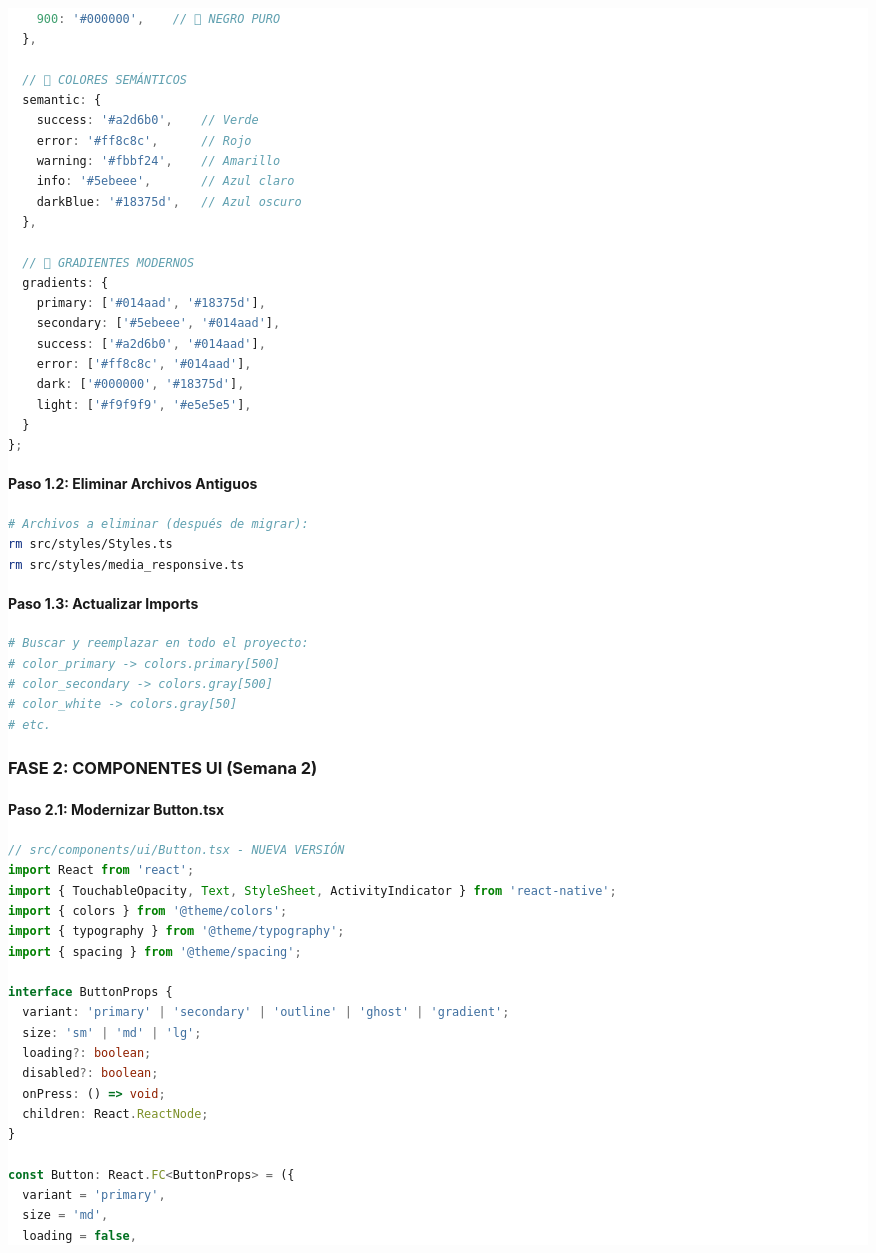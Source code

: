 ```typescript
    900: '#000000',    // 🎯 NEGRO PURO
  },
  
  // 🎨 COLORES SEMÁNTICOS
  semantic: {
    success: '#a2d6b0',    // Verde
    error: '#ff8c8c',      // Rojo
    warning: '#fbbf24',    // Amarillo
    info: '#5ebeee',       // Azul claro
    darkBlue: '#18375d',   // Azul oscuro
  },
  
  // 🎨 GRADIENTES MODERNOS
  gradients: {
    primary: ['#014aad', '#18375d'],
    secondary: ['#5ebeee', '#014aad'],
    success: ['#a2d6b0', '#014aad'],
    error: ['#ff8c8c', '#014aad'],
    dark: ['#000000', '#18375d'],
    light: ['#f9f9f9', '#e5e5e5'],
  }
};
```

#### **Paso 1.2: Eliminar Archivos Antiguos**
```bash
# Archivos a eliminar (después de migrar):
rm src/styles/Styles.ts
rm src/styles/media_responsive.ts
```

#### **Paso 1.3: Actualizar Imports**
```bash
# Buscar y reemplazar en todo el proyecto:
# color_primary -> colors.primary[500]
# color_secondary -> colors.gray[500]
# color_white -> colors.gray[50]
# etc.
```

### **FASE 2: COMPONENTES UI (Semana 2)**

#### **Paso 2.1: Modernizar Button.tsx**
```typescript
// src/components/ui/Button.tsx - NUEVA VERSIÓN
import React from 'react';
import { TouchableOpacity, Text, StyleSheet, ActivityIndicator } from 'react-native';
import { colors } from '@theme/colors';
import { typography } from '@theme/typography';
import { spacing } from '@theme/spacing';

interface ButtonProps {
  variant: 'primary' | 'secondary' | 'outline' | 'ghost' | 'gradient';
  size: 'sm' | 'md' | 'lg';
  loading?: boolean;
  disabled?: boolean;
  onPress: () => void;
  children: React.ReactNode;
}

const Button: React.FC<ButtonProps> = ({
  variant = 'primary',
  size = 'md',
  loading = false,
```